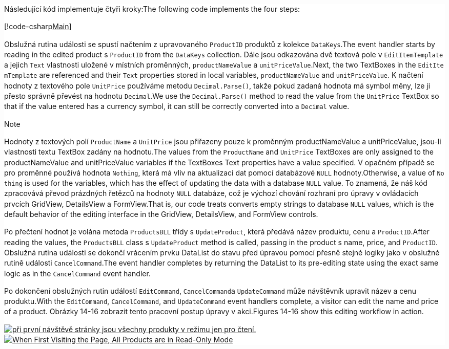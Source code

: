 <span data-ttu-id="5a80c-288">Následující kód implementuje čtyři kroky:</span><span class="sxs-lookup"><span data-stu-id="5a80c-288">The following code implements the four steps:</span></span>

[!code-csharp[Main](an-overview-of-editing-and-deleting-data-in-the-datalist-cs/samples/sample6.cs)]

<span data-ttu-id="5a80c-289">Obslužná rutina události se spustí načtením z upravovaného `ProductID` produktů z kolekce `DataKeys`.</span><span class="sxs-lookup"><span data-stu-id="5a80c-289">The event handler starts by reading in the edited product s `ProductID` from the `DataKeys` collection.</span></span> <span data-ttu-id="5a80c-290">Dále jsou odkazována dvě textová pole v `EditItemTemplate` a jejich `Text` vlastnosti uložené v místních proměnných, `productNameValue` a `unitPriceValue`.</span><span class="sxs-lookup"><span data-stu-id="5a80c-290">Next, the two TextBoxes in the `EditItemTemplate` are referenced and their `Text` properties stored in local variables, `productNameValue` and `unitPriceValue`.</span></span> <span data-ttu-id="5a80c-291">K načtení hodnoty z textového pole `UnitPrice` používáme metodu `Decimal.Parse()`, takže pokud zadaná hodnota má symbol měny, lze ji přesto správně převést na hodnotu `Decimal`.</span><span class="sxs-lookup"><span data-stu-id="5a80c-291">We use the `Decimal.Parse()` method to read the value from the `UnitPrice` TextBox so that if the value entered has a currency symbol, it can still be correctly converted into a `Decimal` value.</span></span>

> [!NOTE]
> <span data-ttu-id="5a80c-292">Hodnoty z textových polí `ProductName` a `UnitPrice` jsou přiřazeny pouze k proměnným productNameValue a unitPriceValue, jsou-li vlastnosti textu TextBox zadány na hodnotu.</span><span class="sxs-lookup"><span data-stu-id="5a80c-292">The values from the `ProductName` and `UnitPrice` TextBoxes are only assigned to the productNameValue and unitPriceValue variables if the TextBoxes Text properties have a value specified.</span></span> <span data-ttu-id="5a80c-293">V opačném případě se pro proměnné používá hodnota `Nothing`, která má vliv na aktualizaci dat pomocí databázové `NULL` hodnoty.</span><span class="sxs-lookup"><span data-stu-id="5a80c-293">Otherwise, a value of `Nothing` is used for the variables, which has the effect of updating the data with a database `NULL` value.</span></span> <span data-ttu-id="5a80c-294">To znamená, že náš kód zpracovává převod prázdných řetězců na hodnoty `NULL` databáze, což je výchozí chování rozhraní pro úpravy v ovládacích prvcích GridView, DetailsView a FormView.</span><span class="sxs-lookup"><span data-stu-id="5a80c-294">That is, our code treats converts empty strings to database `NULL` values, which is the default behavior of the editing interface in the GridView, DetailsView, and FormView controls.</span></span>

<span data-ttu-id="5a80c-295">Po přečtení hodnot je volána metoda `ProductsBLL` třídy s `UpdateProduct`, která předává název produktu, cenu a `ProductID`.</span><span class="sxs-lookup"><span data-stu-id="5a80c-295">After reading the values, the `ProductsBLL` class s `UpdateProduct` method is called, passing in the product s name, price, and `ProductID`.</span></span> <span data-ttu-id="5a80c-296">Obslužná rutina události se dokončí vrácením prvku DataList do stavu před úpravou pomocí přesně stejné logiky jako v obslužné rutině události `CancelCommand`.</span><span class="sxs-lookup"><span data-stu-id="5a80c-296">The event handler completes by returning the DataList to its pre-editing state using the exact same logic as in the `CancelCommand` event handler.</span></span>

<span data-ttu-id="5a80c-297">Po dokončení obslužných rutin událostí `EditCommand`, `CancelCommand`a `UpdateCommand` může návštěvník upravit název a cenu produktu.</span><span class="sxs-lookup"><span data-stu-id="5a80c-297">With the `EditCommand`, `CancelCommand`, and `UpdateCommand` event handlers complete, a visitor can edit the name and price of a product.</span></span> <span data-ttu-id="5a80c-298">Obrázky 14-16 zobrazit tento pracovní postup úpravy v akci.</span><span class="sxs-lookup"><span data-stu-id="5a80c-298">Figures 14-16 show this editing workflow in action.</span></span>

<span data-ttu-id="5a80c-299">[![při první návštěvě stránky jsou všechny produkty v režimu jen pro čtení.](an-overview-of-editing-and-deleting-data-in-the-datalist-cs/_static/image35.png)](an-overview-of-editing-and-deleting-data-in-the-datalist-cs/_static/image34.png)</span><span class="sxs-lookup"><span data-stu-id="5a80c-299">[![When First Visiting the Page, All Products are in Read-Only Mode](an-overview-of-editing-and-deleting-data-in-the-datalist-cs/_static/image35.png)](an-overview-of-editing-and-deleting-data-in-the-datalist-cs/_static/image34.png)</span></span>
